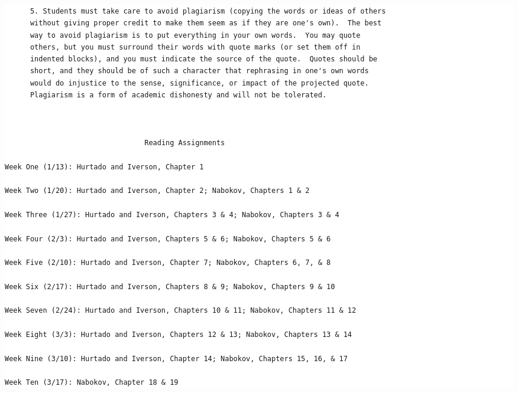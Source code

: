           5. Students must take care to avoid plagiarism (copying the words or ideas of others
          without giving proper credit to make them seem as if they are one's own).  The best
          way to avoid plagiarism is to put everything in your own words.  You may quote
          others, but you must surround their words with quote marks (or set them off in
          indented blocks), and you must indicate the source of the quote.  Quotes should be
          short, and they should be of such a character that rephrasing in one's own words
          would do injustice to the sense, significance, or impact of the projected quote. 
          Plagiarism is a form of academic dishonesty and will not be tolerated.  
    
    
                                                                      
                                     Reading Assignments
    
    Week One (1/13): Hurtado and Iverson, Chapter 1
    
    Week Two (1/20): Hurtado and Iverson, Chapter 2; Nabokov, Chapters 1 & 2
    
    Week Three (1/27): Hurtado and Iverson, Chapters 3 & 4; Nabokov, Chapters 3 & 4   
    
    Week Four (2/3): Hurtado and Iverson, Chapters 5 & 6; Nabokov, Chapters 5 & 6 
    
    Week Five (2/10): Hurtado and Iverson, Chapter 7; Nabokov, Chapters 6, 7, & 8
    
    Week Six (2/17): Hurtado and Iverson, Chapters 8 & 9; Nabokov, Chapters 9 & 10
    
    Week Seven (2/24): Hurtado and Iverson, Chapters 10 & 11; Nabokov, Chapters 11 & 12
    
    Week Eight (3/3): Hurtado and Iverson, Chapters 12 & 13; Nabokov, Chapters 13 & 14
    
    Week Nine (3/10): Hurtado and Iverson, Chapter 14; Nabokov, Chapters 15, 16, & 17
    
    Week Ten (3/17): Nabokov, Chapter 18 & 19 
    
    

